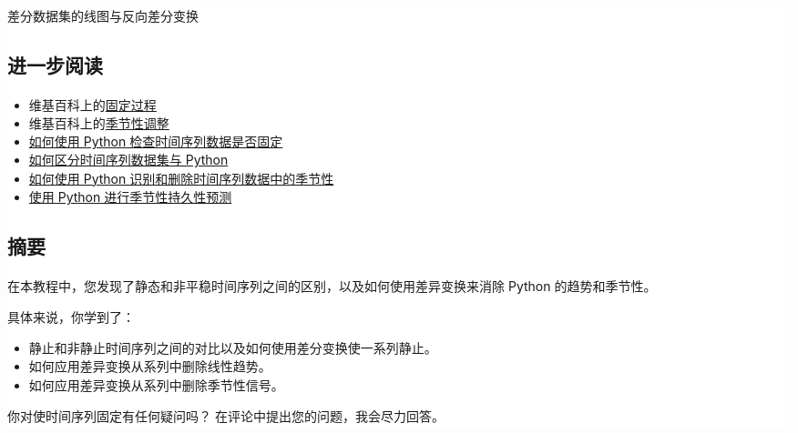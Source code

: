 差分数据集的线图与反向差分变换

## 进一步阅读

*   维基百科上的[固定过程](https://en.wikipedia.org/wiki/Stationary_process)
*   维基百科上的[季节性调整](https://en.wikipedia.org/wiki/Seasonal_adjustment)
*   [如何使用 Python 检查时间序列数据是否固定](http://machinelearningmastery.com/time-series-data-stationary-python/)
*   [如何区分时间序列数据集与 Python](http://machinelearningmastery.com/difference-time-series-dataset-python/)
*   [如何使用 Python 识别和删除时间序列数据中的季节性](http://machinelearningmastery.com/time-series-seasonality-with-python/)
*   [使用 Python 进行季节性持久性预测](http://machinelearningmastery.com/seasonal-persistence-forecasting-python/)

## 摘要

在本教程中，您发现了静态和非平稳时间序列之间的区别，以及如何使用差异变换来消除 Python 的趋势和季节性。

具体来说，你学到了：

*   静止和非静止时间序列之间的对比以及如何使用差分变换使一系列静止。
*   如何应用差异变换从系列中删除线性趋势。
*   如何应用差异变换从系列中删除季节性信号。

你对使时间序列固定有任何疑问吗？
在评论中提出您的问题，我会尽力回答。